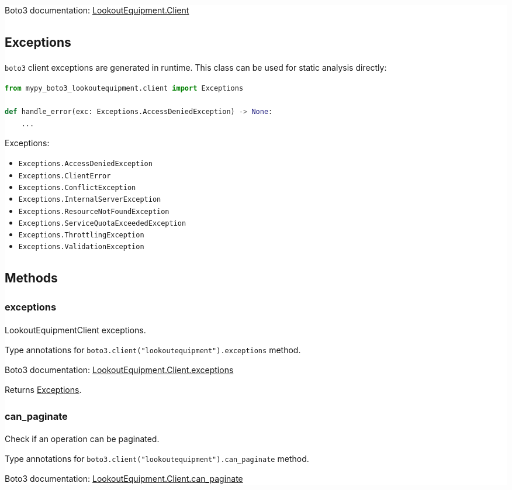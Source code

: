 Boto3 documentation:
[LookoutEquipment.Client](https://boto3.amazonaws.com/v1/documentation/api/latest/reference/services/lookoutequipment.html#LookoutEquipment.Client)

<a id="exceptions"></a>

## Exceptions

`boto3` client exceptions are generated in runtime. This class can be used for
static analysis directly:

```python
from mypy_boto3_lookoutequipment.client import Exceptions

def handle_error(exc: Exceptions.AccessDeniedException) -> None:
    ...
```

Exceptions:

- `Exceptions.AccessDeniedException`
- `Exceptions.ClientError`
- `Exceptions.ConflictException`
- `Exceptions.InternalServerException`
- `Exceptions.ResourceNotFoundException`
- `Exceptions.ServiceQuotaExceededException`
- `Exceptions.ThrottlingException`
- `Exceptions.ValidationException`

<a id="methods"></a>

## Methods

<a id="exceptions"></a>

### exceptions

LookoutEquipmentClient exceptions.

Type annotations for `boto3.client("lookoutequipment").exceptions` method.

Boto3 documentation:
[LookoutEquipment.Client.exceptions](https://boto3.amazonaws.com/v1/documentation/api/latest/reference/services/lookoutequipment.html#LookoutEquipment.Client.exceptions)

Returns [Exceptions](#exceptions).

<a id="can_paginate"></a>

### can_paginate

Check if an operation can be paginated.

Type annotations for `boto3.client("lookoutequipment").can_paginate` method.

Boto3 documentation:
[LookoutEquipment.Client.can_paginate](https://boto3.amazonaws.com/v1/documentation/api/latest/reference/services/lookoutequipment.html#LookoutEquipment.Client.can_paginate)
